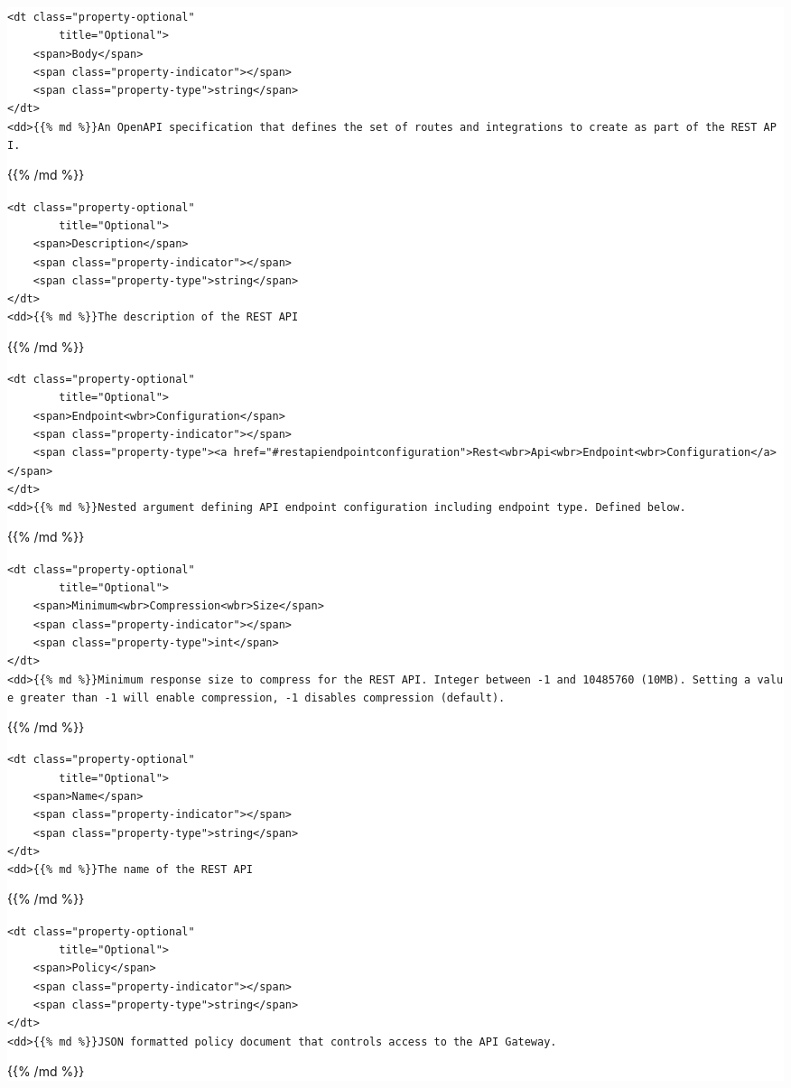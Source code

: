     <dt class="property-optional"
            title="Optional">
        <span>Body</span>
        <span class="property-indicator"></span>
        <span class="property-type">string</span>
    </dt>
    <dd>{{% md %}}An OpenAPI specification that defines the set of routes and integrations to create as part of the REST API.
{{% /md %}}</dd>

    <dt class="property-optional"
            title="Optional">
        <span>Description</span>
        <span class="property-indicator"></span>
        <span class="property-type">string</span>
    </dt>
    <dd>{{% md %}}The description of the REST API
{{% /md %}}</dd>

    <dt class="property-optional"
            title="Optional">
        <span>Endpoint<wbr>Configuration</span>
        <span class="property-indicator"></span>
        <span class="property-type"><a href="#restapiendpointconfiguration">Rest<wbr>Api<wbr>Endpoint<wbr>Configuration</a></span>
    </dt>
    <dd>{{% md %}}Nested argument defining API endpoint configuration including endpoint type. Defined below.
{{% /md %}}</dd>

    <dt class="property-optional"
            title="Optional">
        <span>Minimum<wbr>Compression<wbr>Size</span>
        <span class="property-indicator"></span>
        <span class="property-type">int</span>
    </dt>
    <dd>{{% md %}}Minimum response size to compress for the REST API. Integer between -1 and 10485760 (10MB). Setting a value greater than -1 will enable compression, -1 disables compression (default).
{{% /md %}}</dd>

    <dt class="property-optional"
            title="Optional">
        <span>Name</span>
        <span class="property-indicator"></span>
        <span class="property-type">string</span>
    </dt>
    <dd>{{% md %}}The name of the REST API
{{% /md %}}</dd>

    <dt class="property-optional"
            title="Optional">
        <span>Policy</span>
        <span class="property-indicator"></span>
        <span class="property-type">string</span>
    </dt>
    <dd>{{% md %}}JSON formatted policy document that controls access to the API Gateway.
{{% /md %}}</dd>

